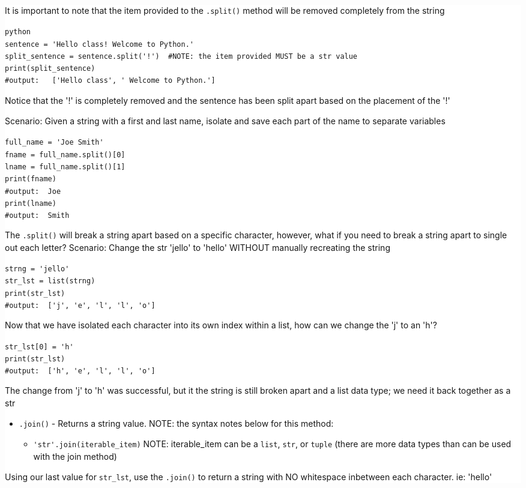 It is important to note that the item provided to the `.split()` method will be removed completely from the string

```
python
sentence = 'Hello class! Welcome to Python.'
split_sentence = sentence.split('!')  #NOTE: the item provided MUST be a str value
print(split_sentence)
#output:   ['Hello class', ' Welcome to Python.']
```

Notice that the '!' is completely removed and the sentence has been split apart based on the placement of the '!'

Scenario:
Given a string with a first and last name, isolate and save each part of the name to separate variables

```
full_name = 'Joe Smith'
fname = full_name.split()[0]
lname = full_name.split()[1]
print(fname)
#output:  Joe
print(lname)
#output:  Smith
```

The `.split()` will break a string apart based on a specific character, however, what if you need to break a string apart to single out each letter?
Scenario:
Change the str 'jello' to 'hello' WITHOUT manually recreating the string

```
strng = 'jello'
str_lst = list(strng)
print(str_lst)
#output:  ['j', 'e', 'l', 'l', 'o']
```

Now that we have isolated each character into its own index within a list, how can we change the 'j' to an 'h'?

```
str_lst[0] = 'h'
print(str_lst)
#output:  ['h', 'e', 'l', 'l', 'o']
```

The change from 'j' to 'h' was successful, but it the string is still broken apart and a list data type; we need it back together as a str

- `.join()` - Returns a string value. NOTE: the syntax notes below for this method:
        
    - `'str'.join(iterable_item)` NOTE: iterable_item can be a `list`, `str`, or `tuple` (there are more data types than can be used with the join method)

Using our last value for `str_lst`, use the `.join()` to return a string with NO whitespace inbetween each character. ie: 'hello'
